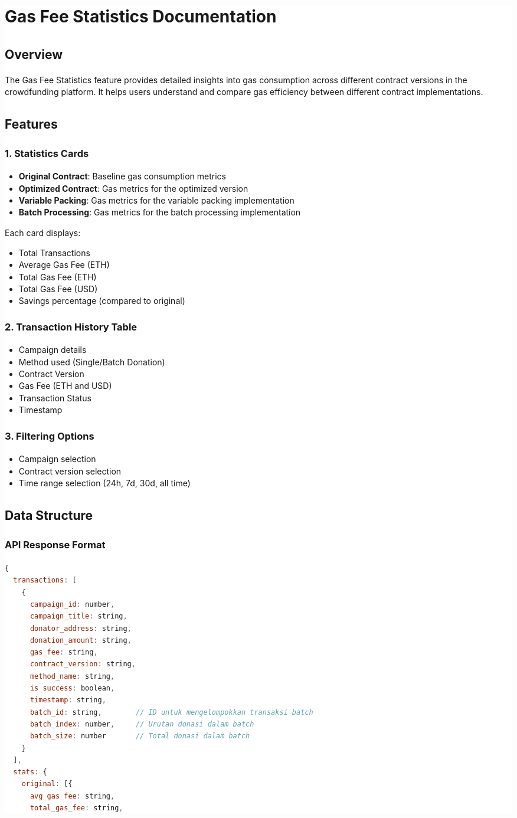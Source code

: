 # Gas Fee Statistics Documentation

## Overview
The Gas Fee Statistics feature provides detailed insights into gas consumption across different contract versions in the crowdfunding platform. It helps users understand and compare gas efficiency between different contract implementations.

## Features

### 1. Statistics Cards
- **Original Contract**: Baseline gas consumption metrics
- **Optimized Contract**: Gas metrics for the optimized version
- **Variable Packing**: Gas metrics for the variable packing implementation
- **Batch Processing**: Gas metrics for the batch processing implementation

Each card displays:
- Total Transactions
- Average Gas Fee (ETH)
- Total Gas Fee (ETH)
- Total Gas Fee (USD)
- Savings percentage (compared to original)

### 2. Transaction History Table
- Campaign details
- Method used (Single/Batch Donation)
- Contract Version
- Gas Fee (ETH and USD)
- Transaction Status
- Timestamp

### 3. Filtering Options
- Campaign selection
- Contract version selection
- Time range selection (24h, 7d, 30d, all time)

## Data Structure

### API Response Format
```javascript
{
  transactions: [
    {
      campaign_id: number,
      campaign_title: string,
      donator_address: string,
      donation_amount: string,
      gas_fee: string,
      contract_version: string,
      method_name: string,
      is_success: boolean,
      timestamp: string,
      batch_id: string,        // ID untuk mengelompokkan transaksi batch
      batch_index: number,     // Urutan donasi dalam batch
      batch_size: number       // Total donasi dalam batch
    }
  ],
  stats: {
    original: [{
      avg_gas_fee: string,
      total_gas_fee: string,
```